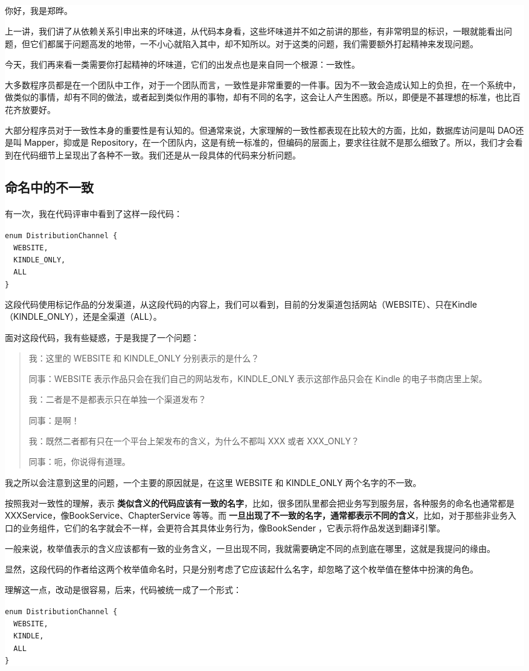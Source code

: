 你好，我是郑晔。

上一讲，我们讲了从依赖关系引申出来的坏味道，从代码本身看，这些坏味道并不如之前讲的那些，有非常明显的标识，一眼就能看出问题，但它们都属于问题高发的地带，一不小心就陷入其中，却不知所以。对于这类的问题，我们需要额外打起精神来发现问题。

今天，我们再来看一类需要你打起精神的坏味道，它们的出发点也是来自同一个根源：一致性。

大多数程序员都是在一个团队中工作，对于一个团队而言，一致性是非常重要的一件事。因为不一致会造成认知上的负担，在一个系统中，做类似的事情，却有不同的做法，或者起到类似作用的事物，却有不同的名字，这会让人产生困惑。所以，即便是不甚理想的标准，也比百花齐放要好。

大部分程序员对于一致性本身的重要性是有认知的。但通常来说，大家理解的一致性都表现在比较大的方面，比如，数据库访问是叫 DAO还是叫 Mapper，抑或是 Repository，在一个团队内，这是有统一标准的，但编码的层面上，要求往往就不是那么细致了。所以，我们才会看到在代码细节上呈现出了各种不一致。我们还是从一段具体的代码来分析问题。

## 命名中的不一致

有一次，我在代码评审中看到了这样一段代码：

```
enum DistributionChannel {
  WEBSITE,
  KINDLE_ONLY,
  ALL
}

```

这段代码使用标记作品的分发渠道，从这段代码的内容上，我们可以看到，目前的分发渠道包括网站（WEBSITE）、只在Kindle（KINDLE\_ONLY），还是全渠道（ALL）。

面对这段代码，我有些疑惑，于是我提了一个问题：

> 我：这里的 WEBSITE 和 KINDLE\_ONLY 分别表示的是什么？
>
> 同事：WEBSITE 表示作品只会在我们自己的网站发布，KINDLE\_ONLY 表示这部作品只会在 Kindle 的电子书商店里上架。
>
> 我：二者是不是都表示只在单独一个渠道发布？
>
> 同事：是啊！
>
> 我：既然二者都有只在一个平台上架发布的含义，为什么不都叫 XXX 或者 XXX\_ONLY？
>
> 同事：呃，你说得有道理。

我之所以会注意到这里的问题，一个主要的原因就是，在这里 WEBSITE 和 KINDLE\_ONLY 两个名字的不一致。

按照我对一致性的理解，表示 **类似含义的代码应该有一致的名字**，比如，很多团队里都会把业务写到服务层，各种服务的命名也通常都是 XXXService，像BookService、ChapterService 等等。而 **一旦出现了不一致的名字，通常都表示不同的含义**，比如，对于那些非业务入口的业务组件，它们的名字就会不一样，会更符合其具体业务行为，像BookSender ，它表示将作品发送到翻译引擎。

一般来说，枚举值表示的含义应该都有一致的业务含义，一旦出现不同，我就需要确定不同的点到底在哪里，这就是我提问的缘由。

显然，这段代码的作者给这两个枚举值命名时，只是分别考虑了它应该起什么名字，却忽略了这个枚举值在整体中扮演的角色。

理解这一点，改动是很容易，后来，代码被统一成了一个形式：

```
enum DistributionChannel {
  WEBSITE,
  KINDLE,
  ALL
}

```
